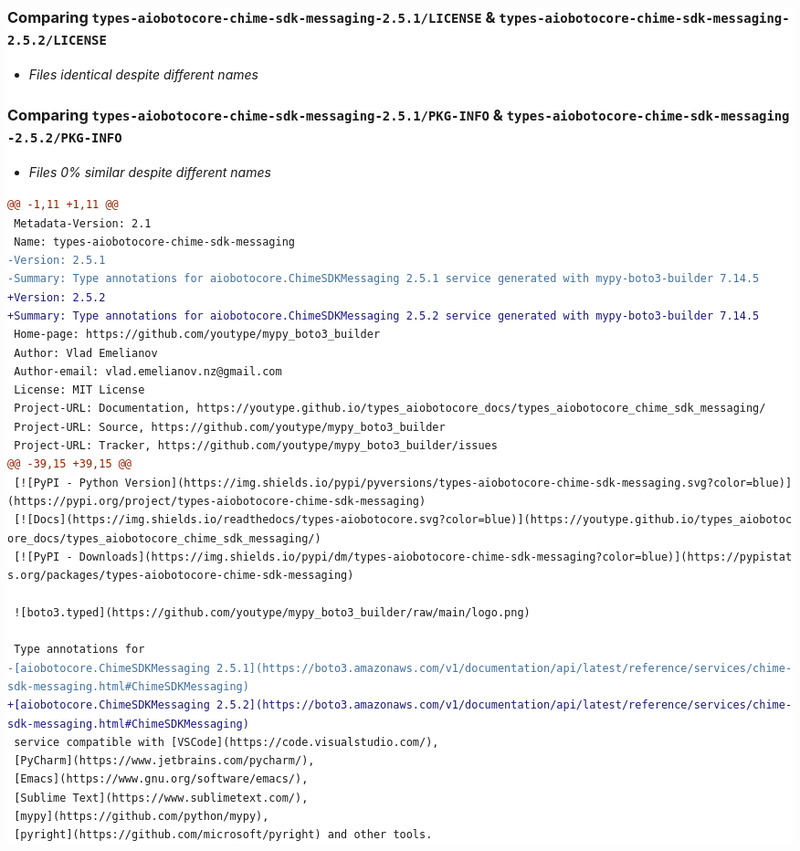 ### Comparing `types-aiobotocore-chime-sdk-messaging-2.5.1/LICENSE` & `types-aiobotocore-chime-sdk-messaging-2.5.2/LICENSE`

 * *Files identical despite different names*

### Comparing `types-aiobotocore-chime-sdk-messaging-2.5.1/PKG-INFO` & `types-aiobotocore-chime-sdk-messaging-2.5.2/PKG-INFO`

 * *Files 0% similar despite different names*

```diff
@@ -1,11 +1,11 @@
 Metadata-Version: 2.1
 Name: types-aiobotocore-chime-sdk-messaging
-Version: 2.5.1
-Summary: Type annotations for aiobotocore.ChimeSDKMessaging 2.5.1 service generated with mypy-boto3-builder 7.14.5
+Version: 2.5.2
+Summary: Type annotations for aiobotocore.ChimeSDKMessaging 2.5.2 service generated with mypy-boto3-builder 7.14.5
 Home-page: https://github.com/youtype/mypy_boto3_builder
 Author: Vlad Emelianov
 Author-email: vlad.emelianov.nz@gmail.com
 License: MIT License
 Project-URL: Documentation, https://youtype.github.io/types_aiobotocore_docs/types_aiobotocore_chime_sdk_messaging/
 Project-URL: Source, https://github.com/youtype/mypy_boto3_builder
 Project-URL: Tracker, https://github.com/youtype/mypy_boto3_builder/issues
@@ -39,15 +39,15 @@
 [![PyPI - Python Version](https://img.shields.io/pypi/pyversions/types-aiobotocore-chime-sdk-messaging.svg?color=blue)](https://pypi.org/project/types-aiobotocore-chime-sdk-messaging)
 [![Docs](https://img.shields.io/readthedocs/types-aiobotocore.svg?color=blue)](https://youtype.github.io/types_aiobotocore_docs/types_aiobotocore_chime_sdk_messaging/)
 [![PyPI - Downloads](https://img.shields.io/pypi/dm/types-aiobotocore-chime-sdk-messaging?color=blue)](https://pypistats.org/packages/types-aiobotocore-chime-sdk-messaging)
 
 ![boto3.typed](https://github.com/youtype/mypy_boto3_builder/raw/main/logo.png)
 
 Type annotations for
-[aiobotocore.ChimeSDKMessaging 2.5.1](https://boto3.amazonaws.com/v1/documentation/api/latest/reference/services/chime-sdk-messaging.html#ChimeSDKMessaging)
+[aiobotocore.ChimeSDKMessaging 2.5.2](https://boto3.amazonaws.com/v1/documentation/api/latest/reference/services/chime-sdk-messaging.html#ChimeSDKMessaging)
 service compatible with [VSCode](https://code.visualstudio.com/),
 [PyCharm](https://www.jetbrains.com/pycharm/),
 [Emacs](https://www.gnu.org/software/emacs/),
 [Sublime Text](https://www.sublimetext.com/),
 [mypy](https://github.com/python/mypy),
 [pyright](https://github.com/microsoft/pyright) and other tools.
```
